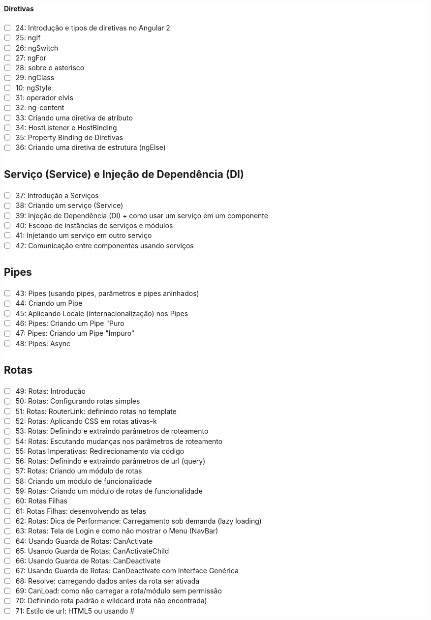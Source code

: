 #### Diretivas
- [ ] 24: Introdução e tipos de diretivas no Angular 2
- [ ] 25: ngIf
- [ ] 26: ngSwitch
- [ ] 27: ngFor
- [ ] 28: sobre o asterisco
- [ ] 29: ngClass
- [ ] 10: ngStyle
- [ ] 31: operador elvis
- [ ] 32: ng-content
- [ ] 33: Criando uma diretiva de atributo
- [ ] 34: HostListener e HostBinding
- [ ] 35: Property Binding de Diretivas
- [ ] 36: Criando uma diretiva de estrutura (ngElse)

## Serviço (Service) e Injeção de Dependência (DI)
- [ ] 37: Introdução a Serviços
- [ ] 38: Criando um serviço (Service)
- [ ] 39: Injeção de Dependência (DI) + como usar um serviço em um componente
- [ ] 40: Escopo de instâncias de serviços e módulos
- [ ] 41: Injetando um serviço em outro serviço
- [ ] 42: Comunicação entre componentes usando serviços

## Pipes
- [ ] 43: Pipes (usando pipes, parâmetros e pipes aninhados)
- [ ] 44: Criando um Pipe
- [ ] 45: Aplicando Locale (internacionalização) nos Pipes
- [ ] 46: Pipes: Criando um Pipe "Puro
- [ ] 47: Pipes: Criando um Pipe "Impuro"
- [ ] 48: Pipes: Async

## Rotas
- [ ] 49: Rotas: Introdução
- [ ] 50: Rotas: Configurando rotas simples
- [ ] 51: Rotas: RouterLink: definindo rotas no template
- [ ] 52: Rotas: Aplicando CSS em rotas ativas-k
- [ ] 53: Rotas: Definindo e extraindo parâmetros de roteamento
- [ ] 54: Rotas: Escutando mudanças nos parâmetros de roteamento
- [ ] 55: Rotas Imperativas: Redirecionamento via código
- [ ] 56: Rotas: Definindo e extraindo parâmetros de url (query)
- [ ] 57: Rotas: Criando um módulo de rotas
- [ ] 58: Criando um módulo de funcionalidade
- [ ] 59: Rotas: Criando um módulo de rotas de funcionalidade
- [ ] 60: Rotas Filhas
- [ ] 61: Rotas Filhas: desenvolvendo as telas
- [ ] 62: Rotas: Dica de Performance: Carregamento sob demanda (lazy loading)
- [ ] 63: Rotas: Tela de Login e como não mostrar o Menu (NavBar)
- [ ] 64: Usando Guarda de Rotas: CanActivate
- [ ] 65: Usando Guarda de Rotas: CanActivateChild
- [ ] 66: Usando Guarda de Rotas: CanDeactivate
- [ ] 67: Usando Guarda de Rotas: CanDeactivate com Interface Genérica
- [ ] 68: Resolve: carregando dados antes da rota ser ativada
- [ ] 69: CanLoad: como não carregar a rota/módulo sem permissão
- [ ] 70: Definindo rota padrão e wildcard (rota não encontrada)
- [ ] 71: Estilo de url: HTML5 ou usando #
